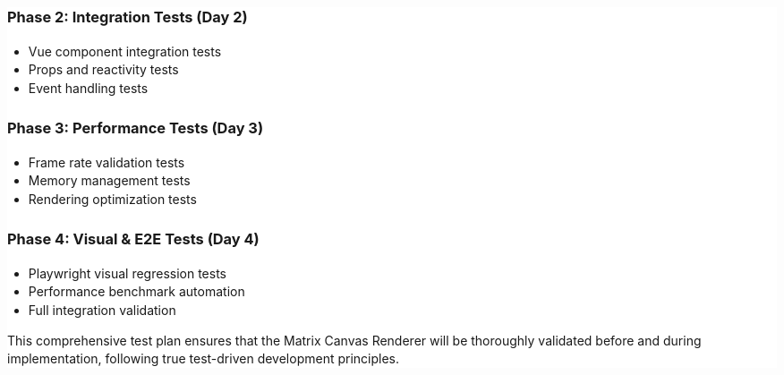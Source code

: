 ### Phase 2: Integration Tests (Day 2)
- Vue component integration tests
- Props and reactivity tests
- Event handling tests

### Phase 3: Performance Tests (Day 3)
- Frame rate validation tests
- Memory management tests
- Rendering optimization tests

### Phase 4: Visual & E2E Tests (Day 4)
- Playwright visual regression tests
- Performance benchmark automation
- Full integration validation

This comprehensive test plan ensures that the Matrix Canvas Renderer will be thoroughly validated before and during implementation, following true test-driven development principles.